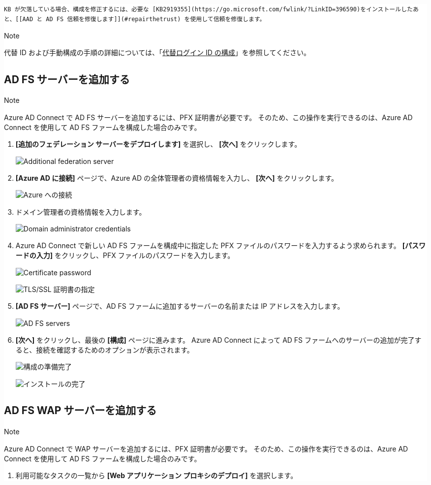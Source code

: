     KB が欠落している場合、構成を修正するには、必要な [KB2919355](https://go.microsoft.com/fwlink/?LinkID=396590)をインストールしたあと、[[AAD と AD FS 信頼を修復します]](#repairthetrust) を使用して信頼を修復します。

> [!NOTE]
> 代替 ID および手動構成の手順の詳細については、「[代替ログイン ID の構成](/windows-server/identity/ad-fs/operations/configuring-alternate-login-id)」を参照してください。

## <a name="add-an-ad-fs-server"></a><a name="addadfsserver"></a>AD FS サーバーを追加する 

> [!NOTE]
> Azure AD Connect で AD FS サーバーを追加するには、PFX 証明書が必要です。 そのため、この操作を実行できるのは、Azure AD Connect を使用して AD FS ファームを構成した場合のみです。

1. **[追加のフェデレーション サーバーをデプロイします]** を選択し、 **[次へ]** をクリックします。

   ![Additional federation server](./media/how-to-connect-fed-management/AddNewADFSServer1.PNG)

2. **[Azure AD に接続]** ページで、Azure AD の全体管理者の資格情報を入力し、 **[次へ]** をクリックします。

   ![Azure への接続](./media/how-to-connect-fed-management/AddNewADFSServer2.PNG)

3. ドメイン管理者の資格情報を入力します。

   ![Domain administrator credentials](./media/how-to-connect-fed-management/AddNewADFSServer3.PNG)

4. Azure AD Connect で新しい AD FS ファームを構成中に指定した PFX ファイルのパスワードを入力するよう求められます。 **[パスワードの入力]** をクリックし、PFX ファイルのパスワードを入力します。

   ![Certificate password](./media/how-to-connect-fed-management/AddNewADFSServer4.PNG)

    ![TLS/SSL 証明書の指定](./media/how-to-connect-fed-management/AddNewADFSServer5.PNG)

5. **[AD FS サーバー]** ページで、AD FS ファームに追加するサーバーの名前または IP アドレスを入力します。

   ![AD FS servers](./media/how-to-connect-fed-management/AddNewADFSServer6.PNG)

6. **[次へ]** をクリックし、最後の **[構成]** ページに進みます。 Azure AD Connect によって AD FS ファームへのサーバーの追加が完了すると、接続を確認するためのオプションが表示されます。

   ![構成の準備完了](./media/how-to-connect-fed-management/AddNewADFSServer7.PNG)

    ![インストールの完了](./media/how-to-connect-fed-management/AddNewADFSServer8.PNG)

## <a name="add-an-ad-fs-wap-server"></a><a name="addwapserver"></a>AD FS WAP サーバーを追加する 

> [!NOTE]
> Azure AD Connect で WAP サーバーを追加するには、PFX 証明書が必要です。 そのため、この操作を実行できるのは、Azure AD Connect を使用して AD FS ファームを構成した場合のみです。

1. 利用可能なタスクの一覧から **[Web アプリケーション プロキシのデプロイ]** を選択します。
